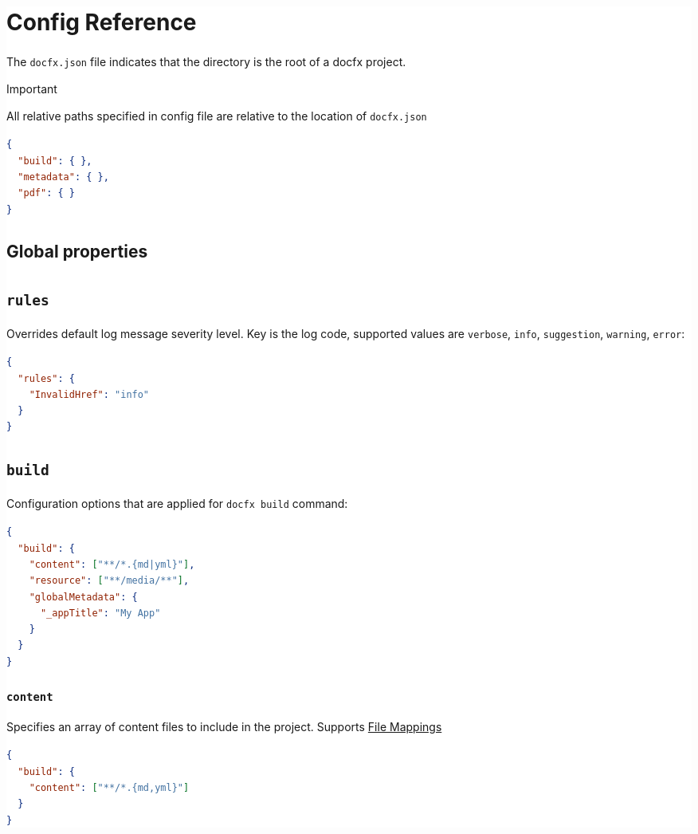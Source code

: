 # Config Reference

The `docfx.json` file indicates that the directory is the root of a docfx project.

> [!IMPORTANT]
> All relative paths specified in config file are relative to the location of `docfx.json`

```json
{
  "build": { },
  "metadata": { },
  "pdf": { }
}
```

## Global properties

## `rules`

Overrides default log message severity level. Key is the log code, supported values are `verbose`, `info`, `suggestion`, `warning`, `error`:

```json
{
  "rules": {
    "InvalidHref": "info"
  }
}
```

## `build`

Configuration options that are applied for `docfx build` command:

```json
{
  "build": {
    "content": ["**/*.{md|yml}"],
    "resource": ["**/media/**"],
    "globalMetadata": {
      "_appTitle": "My App"
    }
  }
}
```

### `content`

Specifies an array of content files to include in the project. Supports [File Mappings](#file-mappings)

```json
{
  "build": {
    "content": ["**/*.{md,yml}"]
  }
}
```
